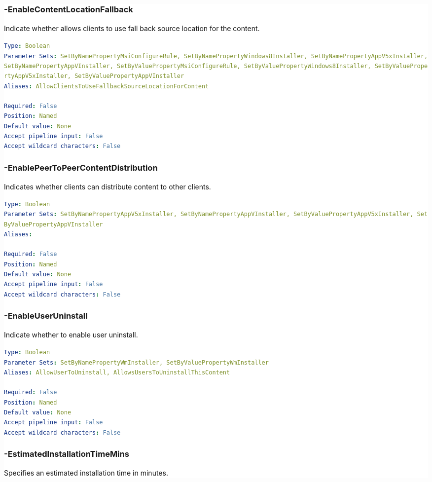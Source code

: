 ### -EnableContentLocationFallback

Indicate whether allows clients to use fall back source location for the content.

```yaml
Type: Boolean
Parameter Sets: SetByNamePropertyMsiConfigureRule, SetByNamePropertyWindows8Installer, SetByNamePropertyAppV5xInstaller, SetByNamePropertyAppVInstaller, SetByValuePropertyMsiConfigureRule, SetByValuePropertyWindows8Installer, SetByValuePropertyAppV5xInstaller, SetByValuePropertyAppVInstaller
Aliases: AllowClientsToUseFallbackSourceLocationForContent

Required: False
Position: Named
Default value: None
Accept pipeline input: False
Accept wildcard characters: False
```

### -EnablePeerToPeerContentDistribution

Indicates whether clients can distribute content to other clients.

```yaml
Type: Boolean
Parameter Sets: SetByNamePropertyAppV5xInstaller, SetByNamePropertyAppVInstaller, SetByValuePropertyAppV5xInstaller, SetByValuePropertyAppVInstaller
Aliases:

Required: False
Position: Named
Default value: None
Accept pipeline input: False
Accept wildcard characters: False
```

### -EnableUserUninstall

Indicate whether to enable user uninstall.

```yaml
Type: Boolean
Parameter Sets: SetByNamePropertyWmInstaller, SetByValuePropertyWmInstaller
Aliases: AllowUserToUninstall, AllowsUsersToUninstallThisContent

Required: False
Position: Named
Default value: None
Accept pipeline input: False
Accept wildcard characters: False
```

### -EstimatedInstallationTimeMins

Specifies an estimated installation time in minutes.
